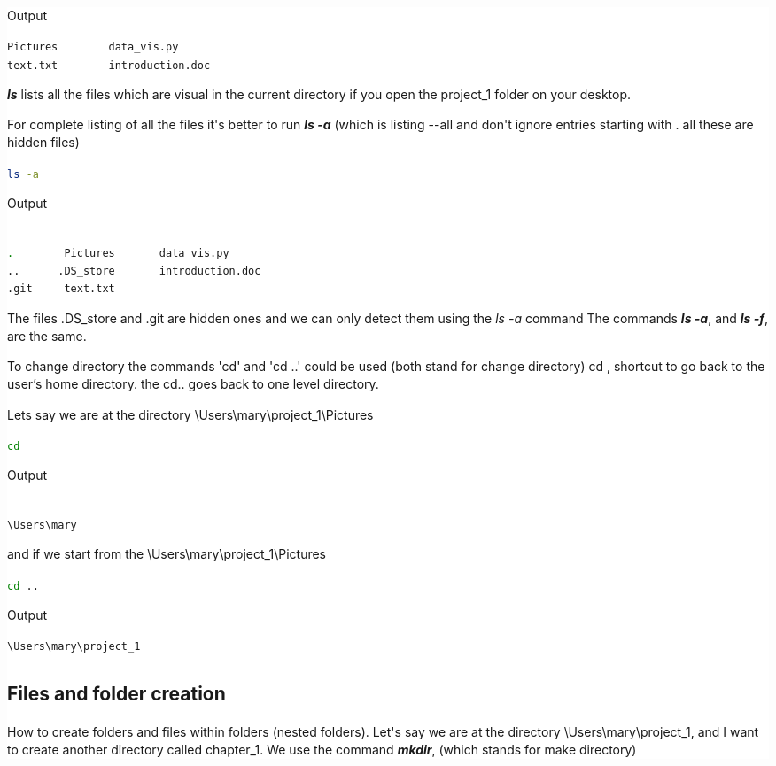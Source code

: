Output

```bash
Pictures		data_vis.py
text.txt 		introduction.doc

```


***ls*** lists all the files which are visual in the current directory if you open the project_1 folder on your desktop.


For complete listing of all the files it's better to run ***ls -a*** (which is  listing  --all and don't ignore entries starting with . all these are hidden files)

```bash
ls -a
```

Output
```bash

.		 Pictures		data_vis.py
..		.DS_store		introduction.doc
.git	 text.txt

```
The files .DS_store and .git are hidden ones and we can only detect them using the *ls -a* command
The commands ***ls -a***,  and ***ls -f***, are the same.

To change directory the commands 'cd' and 'cd ..' could be used (both stand for change directory)
cd , shortcut to go back to the user’s home directory. the cd..  goes back to one level directory.

Lets say we are at the directory \Users\mary\project_1\Pictures 

```bash
cd
```

Output

```bash

\Users\mary

```
and if we start from the   \Users\mary\project_1\Pictures

```bash
cd ..
```

Output
``` bash
\Users\mary\project_1
```

## Files and folder creation 
How to create folders and files within folders (nested folders).
Let's say we are at the directory \Users\mary\project_1, and I want to create another directory called chapter_1.
We use the command ***mkdir***, (which stands for make directory)
